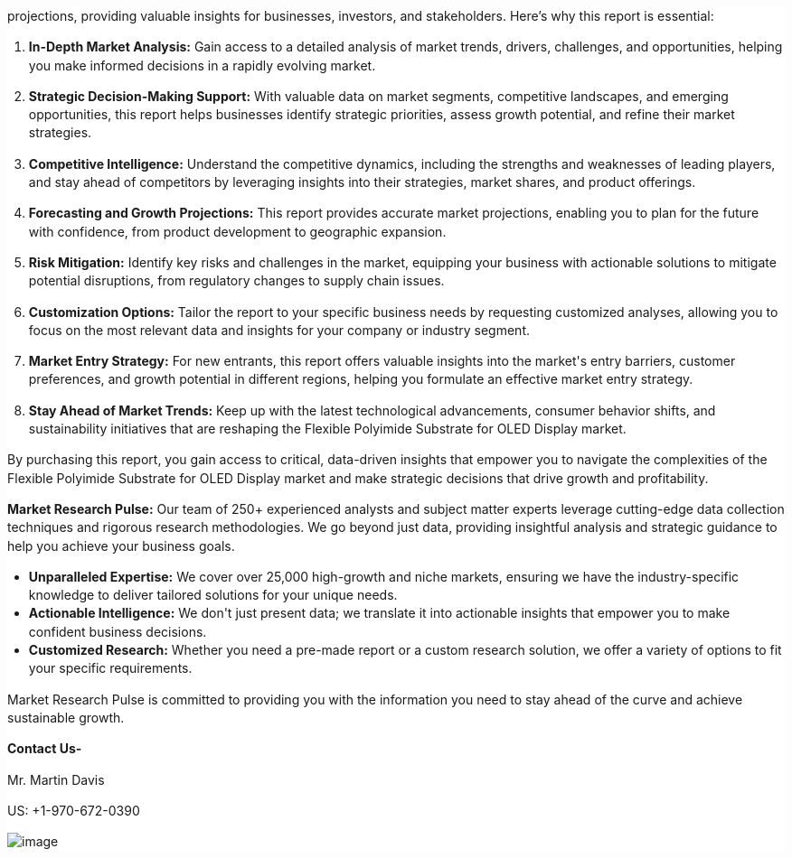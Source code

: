 projections, providing valuable insights for businesses, investors, and stakeholders. Here&rsquo;s why this report is essential:</p><ol><li><p><strong>In-Depth Market Analysis:</strong> Gain access to a detailed analysis of market trends, drivers, challenges, and opportunities, helping you make informed decisions in a rapidly evolving market.</p></li><li><p><strong>Strategic Decision-Making Support:</strong> With valuable data on market segments, competitive landscapes, and emerging opportunities, this report helps businesses identify strategic priorities, assess growth potential, and refine their market strategies.</p></li><li><p><strong>Competitive Intelligence:</strong> Understand the competitive dynamics, including the strengths and weaknesses of leading players, and stay ahead of competitors by leveraging insights into their strategies, market shares, and product offerings.</p></li><li><p><strong>Forecasting and Growth Projections:</strong> This report provides accurate market projections, enabling you to plan for the future with confidence, from product development to geographic expansion.</p></li><li><p><strong>Risk Mitigation:</strong> Identify key risks and challenges in the market, equipping your business with actionable solutions to mitigate potential disruptions, from regulatory changes to supply chain issues.</p></li><li><p><strong>Customization Options:</strong> Tailor the report to your specific business needs by requesting customized analyses, allowing you to focus on the most relevant data and insights for your company or industry segment.</p></li><li><p><strong>Market Entry Strategy:</strong> For new entrants, this report offers valuable insights into the market's entry barriers, customer preferences, and growth potential in different regions, helping you formulate an effective market entry strategy.</p></li><li><p><strong>Stay Ahead of Market Trends:</strong> Keep up with the latest technological advancements, consumer behavior shifts, and sustainability initiatives that are reshaping the Flexible Polyimide Substrate for OLED Display market.</p></li></ol><p>By purchasing this report, you gain access to critical, data-driven insights that empower you to navigate the complexities of the Flexible Polyimide Substrate for OLED Display market and make strategic decisions that drive growth and profitability.</p><p><strong>Market Research Pulse:</strong>&nbsp;Our team of 250+ experienced analysts and subject matter experts leverage cutting-edge data collection techniques and rigorous research methodologies. We go beyond just data, providing insightful analysis and strategic guidance to help you achieve your business goals.</p><ul><li><strong>Unparalleled Expertise:</strong>&nbsp;We cover over 25,000 high-growth and niche markets, ensuring we have the industry-specific knowledge to deliver tailored solutions for your unique needs.</li><li><strong>Actionable Intelligence:</strong>&nbsp;We don't just present data; we translate it into actionable insights that empower you to make confident business decisions.</li><li><strong>Customized Research:</strong>&nbsp;Whether you need a pre-made report or a custom research solution, we offer a variety of options to fit your specific requirements.</li></ul><p>Market Research Pulse is committed to providing you with the information you need to stay ahead of the curve and achieve sustainable growth.</p><p><strong>Contact Us-</strong></p><p>Mr. Martin Davis</p><p>US: +1-970-672-0390</p>
![image](https://github.com/user-attachments/assets/caed052f-a965-4cc5-8d85-f875b3b7c752)
